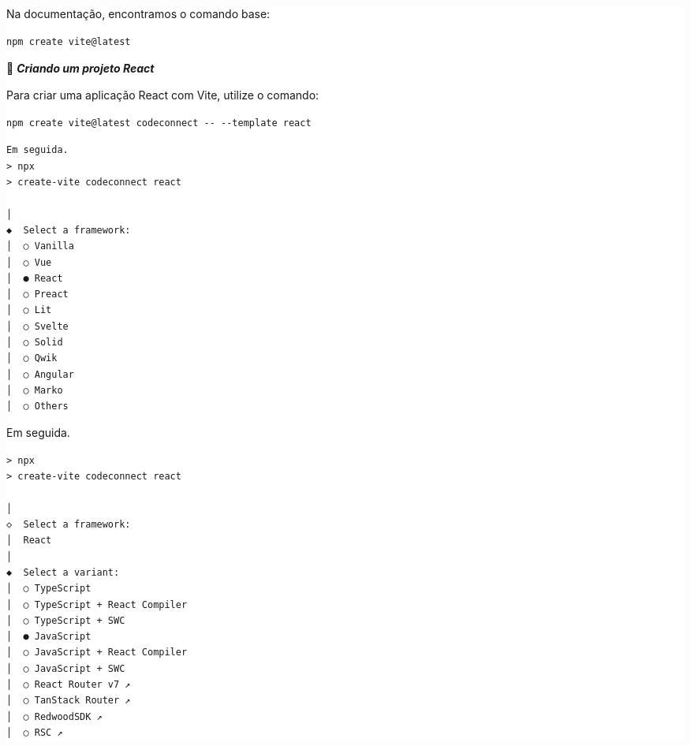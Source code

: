 Na documentação, encontramos o comando base:

```
npm create vite@latest
```

🧩 **_Criando um projeto React_**

Para criar uma aplicação React com Vite, utilize o comando:

```
npm create vite@latest codeconnect -- --template react

```

```
Em seguida.
> npx
> create-vite codeconnect react

│
◆  Select a framework:
│  ○ Vanilla
│  ○ Vue
│  ● React
│  ○ Preact
│  ○ Lit
│  ○ Svelte
│  ○ Solid
│  ○ Qwik
│  ○ Angular
│  ○ Marko
│  ○ Others

```

Em seguida.

```
> npx
> create-vite codeconnect react

│
◇  Select a framework:
│  React
│
◆  Select a variant:
│  ○ TypeScript
│  ○ TypeScript + React Compiler
│  ○ TypeScript + SWC
│  ● JavaScript
│  ○ JavaScript + React Compiler
│  ○ JavaScript + SWC
│  ○ React Router v7 ↗
│  ○ TanStack Router ↗
│  ○ RedwoodSDK ↗
│  ○ RSC ↗

```
